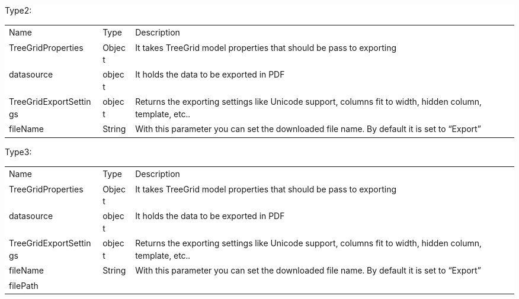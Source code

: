 Type2:

<table>
<tr>
<td>
Name</td><td>
Type</td><td>
Description</td></tr>
<tr>
<td>
TreeGridProperties</td><td>
Object</td><td>
It takes TreeGrid model properties that should be pass to exporting</td></tr>
<tr>
<td>
datasource</td><td>
object</td><td>
It holds the data to be exported in PDF</td></tr>
<tr>
<td>
TreeGridExportSettings</td><td>
object</td><td>
Returns the exporting settings like Unicode support, columns fit to width, hidden column, template, etc..</td></tr>
<tr>
<td>
fileName</td><td>
String</td><td>
With this parameter you can set the downloaded file name. By default it is set to “Export”</td></tr>
</table>

Type3:

<table>
<tr>
<td>
Name</td><td>
Type</td><td>
Description</td></tr>
<tr>
<td>
TreeGridProperties</td><td>
Object</td><td>
It takes TreeGrid model properties that should be pass to exporting</td></tr>
<tr>
<td>
datasource</td><td>
object</td><td>
It holds the data to be exported in PDF</td></tr>
<tr>
<td>
TreeGridExportSettings</td><td>
object</td><td>
Returns the exporting settings like Unicode support, columns fit to width, hidden column, template, etc..</td></tr>
<tr>
<td>
fileName</td><td>
String</td><td>
With this parameter you can set the downloaded file name. By default it is set to “Export”</td></tr>
<tr>
<td>
filePath</td><td>